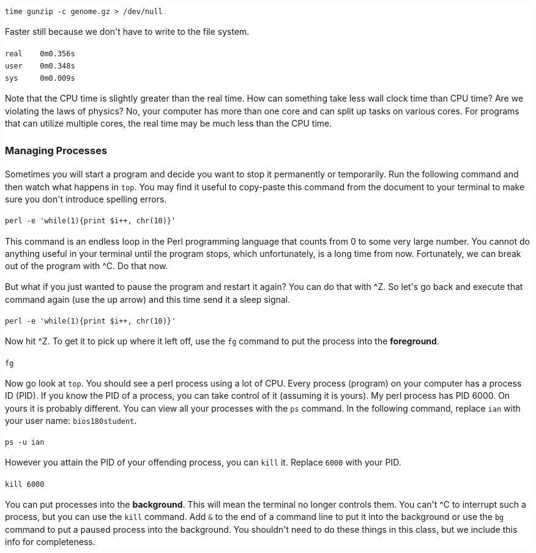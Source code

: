 	time gunzip -c genome.gz > /dev/null

Faster still because we don't have to write to the file system.

	real    0m0.356s
	user    0m0.348s
	sys     0m0.009s

Note that the CPU time is slightly greater than the real time. How can
something take less wall clock time than CPU time? Are we violating the
laws of physics? No, your computer has more than one core and can split
up tasks on various cores. For programs that can utilize multiple cores,
the real time may be much less than the CPU time.

### Managing Processes ###

Sometimes you will start a program and decide you want to stop it
permanently or temporarily. Run the following command and then watch
what happens in `top`. You may find it useful to copy-paste this command
from the document to your terminal to make sure you don't introduce
spelling errors.

	perl -e 'while(1){print $i++, chr(10)}'

This command is an endless loop in the Perl programming language that
counts from 0 to some very large number. You cannot do anything useful
in your terminal until the program stops, which unfortunately, is a long
time from now. Fortunately, we can break out of the program with ^C. Do
that now.

But what if you just wanted to pause the program and restart it again?
You can do that with ^Z. So let's go back and execute that command again
(use the up arrow) and this time send it a sleep signal.

	perl -e 'while(1){print $i++, chr(10)}'

Now hit ^Z. To get it to pick up where it left off, use the `fg` command
to put the process into the **foreground**.

	fg

Now go look at `top`. You should see a perl process using a lot of CPU.
Every process (program) on your computer has a process ID (PID). If you
know the PID of a process, you can take control of it (assuming it is
yours). My perl process has PID 6000. On yours it is probably different.
You can view all your processes with the `ps` command. In the following
command, replace `ian` with your user name: `bios180student`.

	ps -u ian

However you attain the PID of your offending process, you can `kill` it.
Replace `6000` with your PID.

	kill 6000

You can put processes into the **background**. This will mean the
terminal no longer controls them. You can't ^C to interrupt such a
process, but you can use the `kill` command. Add `&` to the end of a
command line to put it into the background or use the `bg` command to
put a paused process into the background. You shouldn't need to do these
things in this class, but we include this info for completeness.
